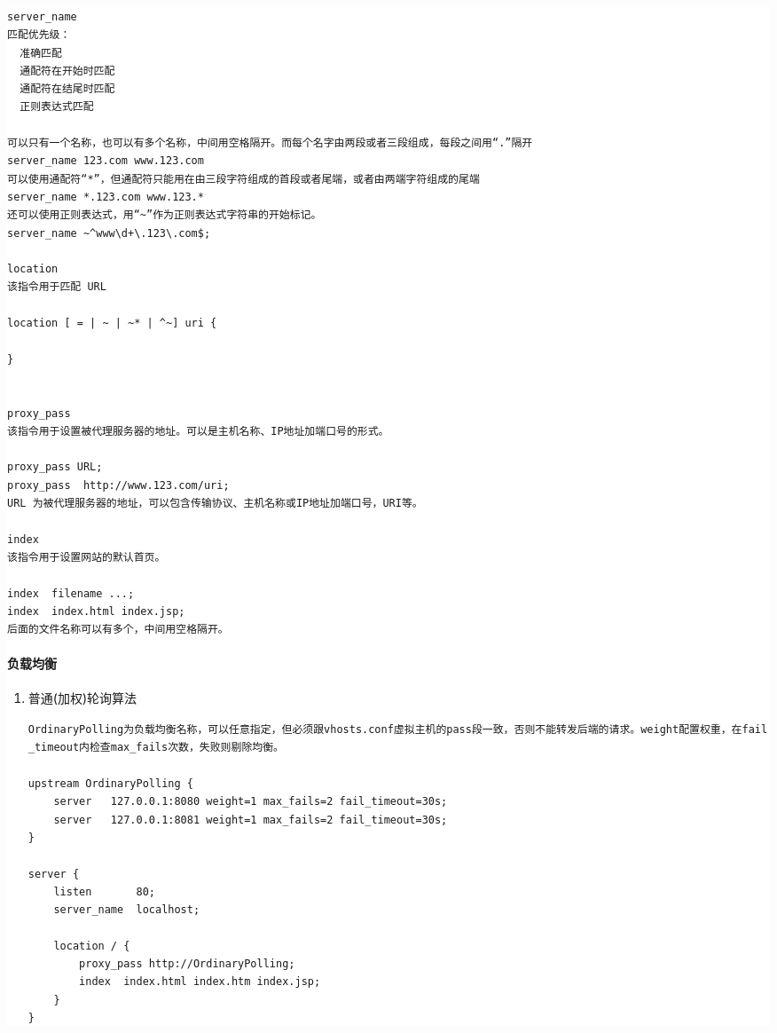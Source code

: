 ```
server_name
匹配优先级：
  准确匹配
  通配符在开始时匹配
  通配符在结尾时匹配
  正则表达式匹配

可以只有一个名称，也可以有多个名称，中间用空格隔开。而每个名字由两段或者三段组成，每段之间用“.”隔开
server_name 123.com www.123.com
可以使用通配符“*”，但通配符只能用在由三段字符组成的首段或者尾端，或者由两端字符组成的尾端
server_name *.123.com www.123.*
还可以使用正则表达式，用“~”作为正则表达式字符串的开始标记。
server_name ~^www\d+\.123\.com$;

location
该指令用于匹配 URL

location [ = | ~ | ~* | ^~] uri {

}


proxy_pass
该指令用于设置被代理服务器的地址。可以是主机名称、IP地址加端口号的形式。

proxy_pass URL;
proxy_pass  http://www.123.com/uri;
URL 为被代理服务器的地址，可以包含传输协议、主机名称或IP地址加端口号，URI等。

index
该指令用于设置网站的默认首页。

index  filename ...;
index  index.html index.jsp;
后面的文件名称可以有多个，中间用空格隔开。

```



#### 负载均衡

1. 普通(加权)轮询算法

   ```
   OrdinaryPolling为负载均衡名称，可以任意指定，但必须跟vhosts.conf虚拟主机的pass段一致，否则不能转发后端的请求。weight配置权重，在fail_timeout内检查max_fails次数，失败则剔除均衡。
   
   upstream OrdinaryPolling {
       server   127.0.0.1:8080 weight=1 max_fails=2 fail_timeout=30s;
       server   127.0.0.1:8081 weight=1 max_fails=2 fail_timeout=30s;
   }
   
   server {
       listen       80;
       server_name  localhost;
   
       location / {
           proxy_pass http://OrdinaryPolling;
           index  index.html index.htm index.jsp;
       }
   }
   ```
